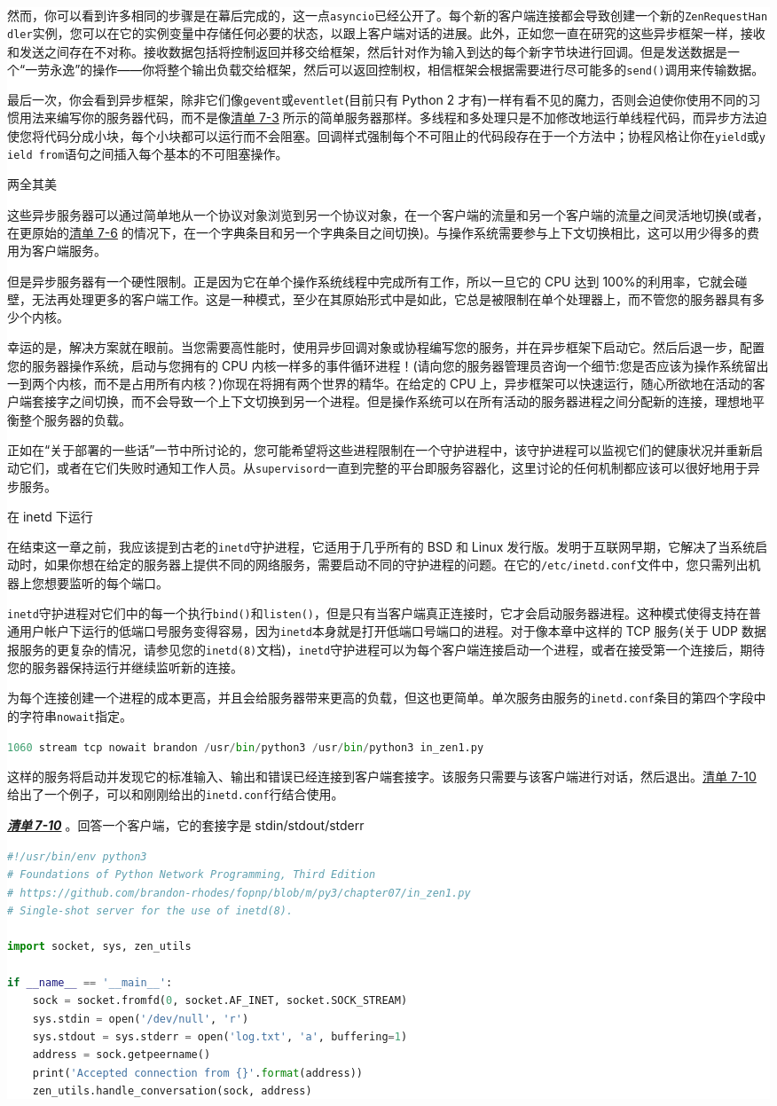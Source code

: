 然而，你可以看到许多相同的步骤是在幕后完成的，这一点`asyncio`已经公开了。每个新的客户端连接都会导致创建一个新的`ZenRequestHandler`实例，您可以在它的实例变量中存储任何必要的状态，以跟上客户端对话的进展。此外，正如您一直在研究的这些异步框架一样，接收和发送之间存在不对称。接收数据包括将控制返回并移交给框架，然后针对作为输入到达的每个新字节块进行回调。但是发送数据是一个“一劳永逸”的操作——你将整个输出负载交给框架，然后可以返回控制权，相信框架会根据需要进行尽可能多的`send()`调用来传输数据。

最后一次，你会看到异步框架，除非它们像`gevent`或`eventlet`(目前只有 Python 2 才有)一样有看不见的魔力，否则会迫使你使用不同的习惯用法来编写你的服务器代码，而不是像[清单 7-3](#list3) 所示的简单服务器那样。多线程和多处理只是不加修改地运行单线程代码，而异步方法迫使您将代码分成小块，每个小块都可以运行而不会阻塞。回调样式强制每个不可阻止的代码段存在于一个方法中；协程风格让你在`yield`或`yield from`语句之间插入每个基本的不可阻塞操作。

两全其美

这些异步服务器可以通过简单地从一个协议对象浏览到另一个协议对象，在一个客户端的流量和另一个客户端的流量之间灵活地切换(或者，在更原始的[清单 7-6](#list6) 的情况下，在一个字典条目和另一个字典条目之间切换)。与操作系统需要参与上下文切换相比，这可以用少得多的费用为客户端服务。

但是异步服务器有一个硬性限制。正是因为它在单个操作系统线程中完成所有工作，所以一旦它的 CPU 达到 100%的利用率，它就会碰壁，无法再处理更多的客户端工作。这是一种模式，至少在其原始形式中是如此，它总是被限制在单个处理器上，而不管您的服务器具有多少个内核。

幸运的是，解决方案就在眼前。当您需要高性能时，使用异步回调对象或协程编写您的服务，并在异步框架下启动它。然后后退一步，配置您的服务器操作系统，启动与您拥有的 CPU 内核一样多的事件循环进程！(请向您的服务器管理员咨询一个细节:您是否应该为操作系统留出一到两个内核，而不是占用所有内核？)你现在将拥有两个世界的精华。在给定的 CPU 上，异步框架可以快速运行，随心所欲地在活动的客户端套接字之间切换，而不会导致一个上下文切换到另一个进程。但是操作系统可以在所有活动的服务器进程之间分配新的连接，理想地平衡整个服务器的负载。

正如在“关于部署的一些话”一节中所讨论的，您可能希望将这些进程限制在一个守护进程中，该守护进程可以监视它们的健康状况并重新启动它们，或者在它们失败时通知工作人员。从`supervisord`一直到完整的平台即服务容器化，这里讨论的任何机制都应该可以很好地用于异步服务。

在 inetd 下运行

在结束这一章之前，我应该提到古老的`inetd`守护进程，它适用于几乎所有的 BSD 和 Linux 发行版。发明于互联网早期，它解决了当系统启动时，如果你想在给定的服务器上提供不同的网络服务，需要启动不同的守护进程的问题。在它的`/etc/inetd.conf`文件中，您只需列出机器上您想要监听的每个端口。

`inetd`守护进程对它们中的每一个执行`bind()`和`listen()`，但是只有当客户端真正连接时，它才会启动服务器进程。这种模式使得支持在普通用户帐户下运行的低端口号服务变得容易，因为`inetd`本身就是打开低端口号端口的进程。对于像本章中这样的 TCP 服务(关于 UDP 数据报服务的更复杂的情况，请参见您的`inetd(8)`文档)，`inetd`守护进程可以为每个客户端连接启动一个进程，或者在接受第一个连接后，期待您的服务器保持运行并继续监听新的连接。

为每个连接创建一个进程的成本更高，并且会给服务器带来更高的负载，但这也更简单。单次服务由服务的`inetd.conf`条目的第四个字段中的字符串`nowait`指定。

```py
1060 stream tcp nowait brandon /usr/bin/python3 /usr/bin/python3 in_zen1.py
```

这样的服务将启动并发现它的标准输入、输出和错误已经连接到客户端套接字。该服务只需要与该客户端进行对话，然后退出。[清单 7-10](#list10) 给出了一个例子，可以和刚刚给出的`inetd.conf`行结合使用。

[***清单 7-10***](#_list10) 。回答一个客户端，它的套接字是 stdin/stdout/stderr

```py
#!/usr/bin/env python3
# Foundations of Python Network Programming, Third Edition
# https://github.com/brandon-rhodes/fopnp/blob/m/py3/chapter07/in_zen1.py
# Single-shot server for the use of inetd(8).

import socket, sys, zen_utils

if __name__ == '__main__':
    sock = socket.fromfd(0, socket.AF_INET, socket.SOCK_STREAM)
    sys.stdin = open('/dev/null', 'r')
    sys.stdout = sys.stderr = open('log.txt', 'a', buffering=1)
    address = sock.getpeername()
    print('Accepted connection from {}'.format(address))
    zen_utils.handle_conversation(sock, address)
```
